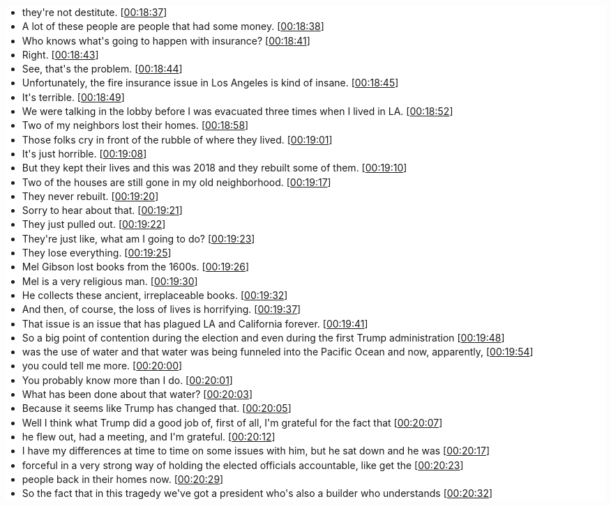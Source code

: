 *  they're not destitute. [[00:18:37](https://www.youtube.com/watch?v=-44tAVI7OEg&t=1117.6799999999998s)]
*  A lot of these people are people that had some money. [[00:18:38](https://www.youtube.com/watch?v=-44tAVI7OEg&t=1118.6799999999998s)]
*  Who knows what's going to happen with insurance? [[00:18:41](https://www.youtube.com/watch?v=-44tAVI7OEg&t=1121.3999999999999s)]
*  Right. [[00:18:43](https://www.youtube.com/watch?v=-44tAVI7OEg&t=1123.9599999999998s)]
*  See, that's the problem. [[00:18:44](https://www.youtube.com/watch?v=-44tAVI7OEg&t=1124.9599999999998s)]
*  Unfortunately, the fire insurance issue in Los Angeles is kind of insane. [[00:18:45](https://www.youtube.com/watch?v=-44tAVI7OEg&t=1125.9599999999998s)]
*  It's terrible. [[00:18:49](https://www.youtube.com/watch?v=-44tAVI7OEg&t=1129.24s)]
*  We were talking in the lobby before I was evacuated three times when I lived in LA. [[00:18:52](https://www.youtube.com/watch?v=-44tAVI7OEg&t=1132.04s)]
*  Two of my neighbors lost their homes. [[00:18:58](https://www.youtube.com/watch?v=-44tAVI7OEg&t=1138.52s)]
*  Those folks cry in front of the rubble of where they lived. [[00:19:01](https://www.youtube.com/watch?v=-44tAVI7OEg&t=1141.8s)]
*  It's just horrible. [[00:19:08](https://www.youtube.com/watch?v=-44tAVI7OEg&t=1148.6000000000001s)]
*  But they kept their lives and this was 2018 and they rebuilt some of them. [[00:19:10](https://www.youtube.com/watch?v=-44tAVI7OEg&t=1150.8s)]
*  Two of the houses are still gone in my old neighborhood. [[00:19:17](https://www.youtube.com/watch?v=-44tAVI7OEg&t=1157.04s)]
*  They never rebuilt. [[00:19:20](https://www.youtube.com/watch?v=-44tAVI7OEg&t=1160.48s)]
*  Sorry to hear about that. [[00:19:21](https://www.youtube.com/watch?v=-44tAVI7OEg&t=1161.48s)]
*  They just pulled out. [[00:19:22](https://www.youtube.com/watch?v=-44tAVI7OEg&t=1162.48s)]
*  They're just like, what am I going to do? [[00:19:23](https://www.youtube.com/watch?v=-44tAVI7OEg&t=1163.48s)]
*  They lose everything. [[00:19:25](https://www.youtube.com/watch?v=-44tAVI7OEg&t=1165.1200000000001s)]
*  Mel Gibson lost books from the 1600s. [[00:19:26](https://www.youtube.com/watch?v=-44tAVI7OEg&t=1166.1200000000001s)]
*  Mel is a very religious man. [[00:19:30](https://www.youtube.com/watch?v=-44tAVI7OEg&t=1170.4s)]
*  He collects these ancient, irreplaceable books. [[00:19:32](https://www.youtube.com/watch?v=-44tAVI7OEg&t=1172.24s)]
*  And then, of course, the loss of lives is horrifying. [[00:19:37](https://www.youtube.com/watch?v=-44tAVI7OEg&t=1177.3600000000001s)]
*  That issue is an issue that has plagued LA and California forever. [[00:19:41](https://www.youtube.com/watch?v=-44tAVI7OEg&t=1181.72s)]
*  So a big point of contention during the election and even during the first Trump administration [[00:19:48](https://www.youtube.com/watch?v=-44tAVI7OEg&t=1188.44s)]
*  was the use of water and that water was being funneled into the Pacific Ocean and now, apparently, [[00:19:54](https://www.youtube.com/watch?v=-44tAVI7OEg&t=1194.0400000000002s)]
*  you could tell me more. [[00:20:00](https://www.youtube.com/watch?v=-44tAVI7OEg&t=1200.6399999999999s)]
*  You probably know more than I do. [[00:20:01](https://www.youtube.com/watch?v=-44tAVI7OEg&t=1201.6399999999999s)]
*  What has been done about that water? [[00:20:03](https://www.youtube.com/watch?v=-44tAVI7OEg&t=1203.12s)]
*  Because it seems like Trump has changed that. [[00:20:05](https://www.youtube.com/watch?v=-44tAVI7OEg&t=1205.52s)]
*  Well I think what Trump did a good job of, first of all, I'm grateful for the fact that [[00:20:07](https://www.youtube.com/watch?v=-44tAVI7OEg&t=1207.84s)]
*  he flew out, had a meeting, and I'm grateful. [[00:20:12](https://www.youtube.com/watch?v=-44tAVI7OEg&t=1212.48s)]
*  I have my differences at time to time on some issues with him, but he sat down and he was [[00:20:17](https://www.youtube.com/watch?v=-44tAVI7OEg&t=1217.08s)]
*  forceful in a very strong way of holding the elected officials accountable, like get the [[00:20:23](https://www.youtube.com/watch?v=-44tAVI7OEg&t=1223.56s)]
*  people back in their homes now. [[00:20:29](https://www.youtube.com/watch?v=-44tAVI7OEg&t=1229.04s)]
*  So the fact that in this tragedy we've got a president who's also a builder who understands [[00:20:32](https://www.youtube.com/watch?v=-44tAVI7OEg&t=1232.32s)]
